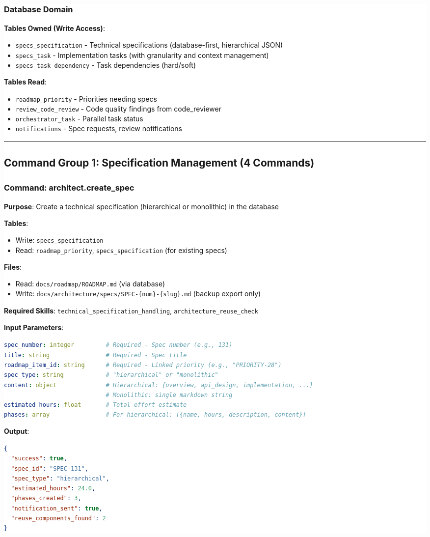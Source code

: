 ### Database Domain

**Tables Owned (Write Access)**:
- `specs_specification` - Technical specifications (database-first, hierarchical JSON)
- `specs_task` - Implementation tasks (with granularity and context management)
- `specs_task_dependency` - Task dependencies (hard/soft)

**Tables Read**:
- `roadmap_priority` - Priorities needing specs
- `review_code_review` - Code quality findings from code_reviewer
- `orchestrator_task` - Parallel task status
- `notifications` - Spec requests, review notifications

---

## Command Group 1: Specification Management (4 Commands)

### Command: architect.create_spec

**Purpose**: Create a technical specification (hierarchical or monolithic) in the database

**Tables**:
- Write: `specs_specification`
- Read: `roadmap_priority`, `specs_specification` (for existing specs)

**Files**:
- Read: `docs/roadmap/ROADMAP.md` (via database)
- Write: `docs/architecture/specs/SPEC-{num}-{slug}.md` (backup export only)

**Required Skills**: `technical_specification_handling`, `architecture_reuse_check`

**Input Parameters**:
```yaml
spec_number: integer         # Required - Spec number (e.g., 131)
title: string                # Required - Spec title
roadmap_item_id: string      # Required - Linked priority (e.g., "PRIORITY-28")
spec_type: string            # "hierarchical" or "monolithic"
content: object              # Hierarchical: {overview, api_design, implementation, ...}
                             # Monolithic: single markdown string
estimated_hours: float       # Total effort estimate
phases: array                # For hierarchical: [{name, hours, description, content}]
```

**Output**:
```json
{
  "success": true,
  "spec_id": "SPEC-131",
  "spec_type": "hierarchical",
  "estimated_hours": 24.0,
  "phases_created": 3,
  "notification_sent": true,
  "reuse_components_found": 2
}
```

